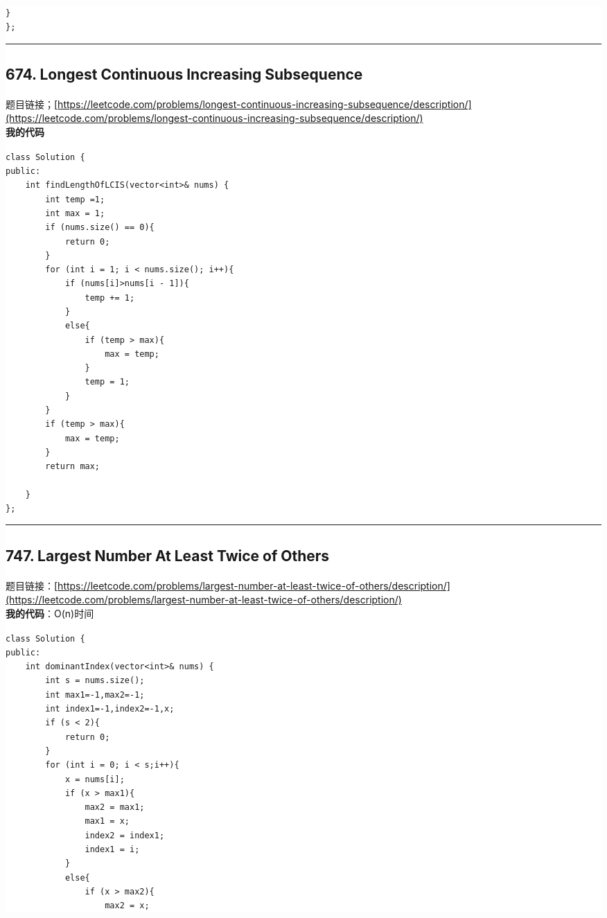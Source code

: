     }
    }; 
    
  

----------
## 674. Longest Continuous Increasing Subsequence ##
题目链接；[https://leetcode.com/problems/longest-continuous-increasing-subsequence/description/](https://leetcode.com/problems/longest-continuous-increasing-subsequence/description/)  
**我的代码**

    class Solution {
    public:
    	int findLengthOfLCIS(vector<int>& nums) {
    		int temp =1;
    		int max = 1;
    		if (nums.size() == 0){
    			return 0;
    		}
    		for (int i = 1; i < nums.size(); i++){
    			if (nums[i]>nums[i - 1]){
    				temp += 1;
    			}
    			else{
    				if (temp > max){
    					max = temp;					
    				}
    				temp = 1;
    			}
    		}
    		if (temp > max){
    			max = temp;
    		}
    		return max;
    
    	}
    };

----------
## 747. Largest Number At Least Twice of Others ##
题目链接：[https://leetcode.com/problems/largest-number-at-least-twice-of-others/description/](https://leetcode.com/problems/largest-number-at-least-twice-of-others/description/)  
**我的代码**：O(n)时间

    class Solution {
    public:
    	int dominantIndex(vector<int>& nums) {
    		int s = nums.size();
    		int max1=-1,max2=-1;
    		int index1=-1,index2=-1,x;
    		if (s < 2){
    			return 0;
    		}
    		for (int i = 0; i < s;i++){
    			x = nums[i];
    			if (x > max1){
    				max2 = max1;
    				max1 = x;
    				index2 = index1;
    				index1 = i;
    			}
    			else{
    				if (x > max2){
    					max2 = x;